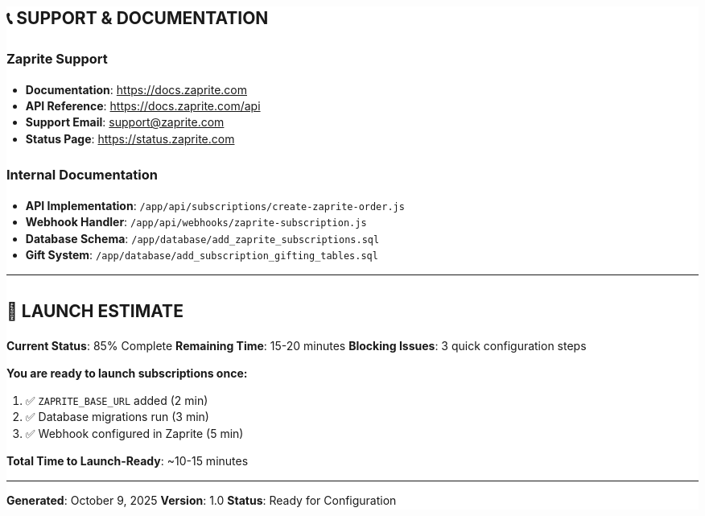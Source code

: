 ## 📞 SUPPORT & DOCUMENTATION

### Zaprite Support
- **Documentation**: https://docs.zaprite.com
- **API Reference**: https://docs.zaprite.com/api
- **Support Email**: support@zaprite.com
- **Status Page**: https://status.zaprite.com

### Internal Documentation
- **API Implementation**: `/app/api/subscriptions/create-zaprite-order.js`
- **Webhook Handler**: `/app/api/webhooks/zaprite-subscription.js`
- **Database Schema**: `/app/database/add_zaprite_subscriptions.sql`
- **Gift System**: `/app/database/add_subscription_gifting_tables.sql`

---

## 🎉 LAUNCH ESTIMATE

**Current Status**: 85% Complete
**Remaining Time**: 15-20 minutes
**Blocking Issues**: 3 quick configuration steps

**You are ready to launch subscriptions once:**
1. ✅ `ZAPRITE_BASE_URL` added (2 min)
2. ✅ Database migrations run (3 min)
3. ✅ Webhook configured in Zaprite (5 min)

**Total Time to Launch-Ready**: ~10-15 minutes

---

**Generated**: October 9, 2025
**Version**: 1.0
**Status**: Ready for Configuration
